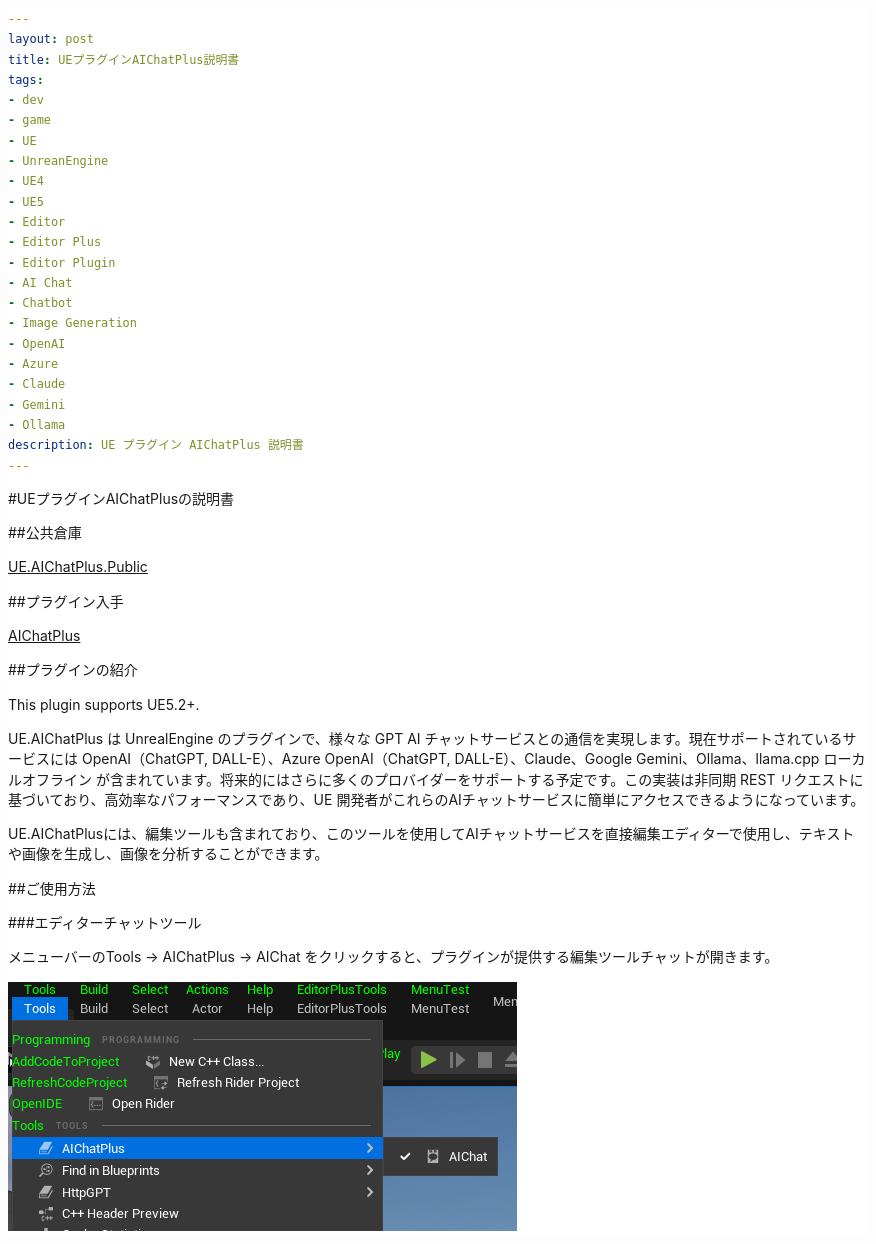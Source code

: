 ```yaml
---
layout: post
title: UEプラグインAIChatPlus説明書
tags:
- dev
- game
- UE
- UnreanEngine
- UE4
- UE5
- Editor
- Editor Plus
- Editor Plugin
- AI Chat
- Chatbot
- Image Generation
- OpenAI
- Azure
- Claude
- Gemini
- Ollama
description: UE プラグイン AIChatPlus 説明書
---
```


<meta property="og:title" content="UE 插件 AIChatPlus 说明文档" />

#UEプラグインAIChatPlusの説明書

##公共倉庫

[UE.AIChatPlus.Public](https://github.com/disenone/UE.AIChatPlus.Public)

##プラグイン入手

[AIChatPlus](https://www.unrealengine.com/marketplace/zh-CN/product/aichatplus-ai-chat-integration-openai-azure-claude-gemini)

##プラグインの紹介

This plugin supports UE5.2+.

UE.AIChatPlus は UnrealEngine のプラグインで、様々な GPT AI チャットサービスとの通信を実現します。現在サポートされているサービスには OpenAI（ChatGPT, DALL-E）、Azure OpenAI（ChatGPT, DALL-E）、Claude、Google Gemini、Ollama、llama.cpp ローカルオフライン が含まれています。将来的にはさらに多くのプロバイダーをサポートする予定です。この実装は非同期 REST リクエストに基づいており、高効率なパフォーマンスであり、UE 開発者がこれらのAIチャットサービスに簡単にアクセスできるようになっています。

UE.AIChatPlusには、編集ツールも含まれており、このツールを使用してAIチャットサービスを直接編集エディターで使用し、テキストや画像を生成し、画像を分析することができます。

##ご使用方法

###エディターチャットツール

メニューバーのTools -> AIChatPlus -> AIChat をクリックすると、プラグインが提供する編集ツールチャットが開きます。

![](assets/img/2024-ue-aichatplus/chat_tool3.png)